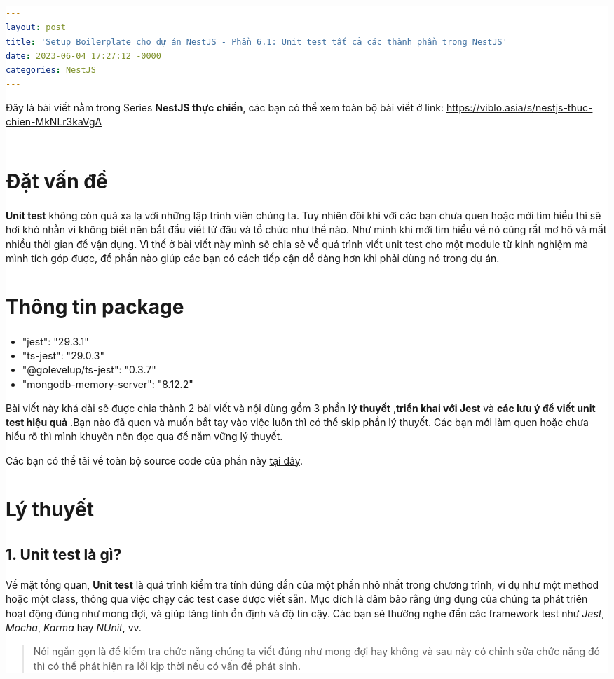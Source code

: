 ```yaml
---
layout: post
title: 'Setup Boilerplate cho dự án NestJS - Phần 6.1: Unit test tất cả các thành phần trong NestJS'
date: 2023-06-04 17:27:12 -0000
categories: NestJS
---
```


Đây là bài viết nằm trong Series **NestJS thực chiến**, các bạn có thể xem toàn bộ bài viết ở link: https://viblo.asia/s/nestjs-thuc-chien-MkNLr3kaVgA

---

# Đặt vấn đề

**Unit test** không còn quá xa lạ với những lập trình viên chúng ta. Tuy nhiên đôi khi với các bạn chưa quen hoặc mới tìm hiểu thì sẽ hơi khó nhằn vì không biết nên bắt đầu viết từ đâu và tổ chức như thế nào. Như mình khi mới tìm hiểu về nó cũng rất mơ hồ và mất nhiều thời gian để vận dụng. Vì thế ở bài viết này mình sẽ chia sẻ về quá trình viết unit test cho một module từ kinh nghiệm mà mình tích góp được, để phần nào giúp các bạn có cách tiếp cận dễ dàng hơn khi phải dùng nó trong dự án.

# Thông tin package

- "jest": "29.3.1"
- "ts-jest": "29.0.3"
- "@golevelup/ts-jest": "0.3.7"
- "mongodb-memory-server": "8.12.2"

Bài viết này khá dài sẽ được chia thành 2 bài viết và nội dùng gồm 3 phần **lý thuyết** ,**triển khai với Jest** và **các lưu ý để viết unit test hiệu quả** .Bạn nào đã quen và muốn bắt tay vào việc luôn thì có thể skip phần lý thuyết. Các bạn mới làm quen hoặc chưa hiểu rõ thì mình khuyên nên đọc qua để nắm vững lý thuyết.

Các bạn có thể tải về toàn bộ source code của phần này [tại đây](https://github.com/nntwelve/Boilerplate-NestJS/tree/part-6-unit-test-with-jest).

# Lý thuyết

## 1. Unit test là gì?

Về mặt tổng quan, **Unit test** là quá trình kiểm tra tính đúng đắn của một phần nhỏ nhất trong chương trình, ví dụ như một method hoặc một class, thông qua việc chạy các test case được viết sẵn. Mục đích là đảm bảo rằng ứng dụng của chúng ta phát triển hoạt động đúng như mong đợi, và giúp tăng tính ổn định và độ tin cậy. Các bạn sẽ thường nghe đến các framework test như _Jest_, _Mocha_, _Karma_ hay _NUnit_, vv.

> Nói ngắn gọn là để kiểm tra chức năng chúng ta viết đúng như mong đợi hay không và sau này có chỉnh sửa chức năng đó thì có thể phát hiện ra lỗi kịp thời nếu có vấn đề phát sinh.
